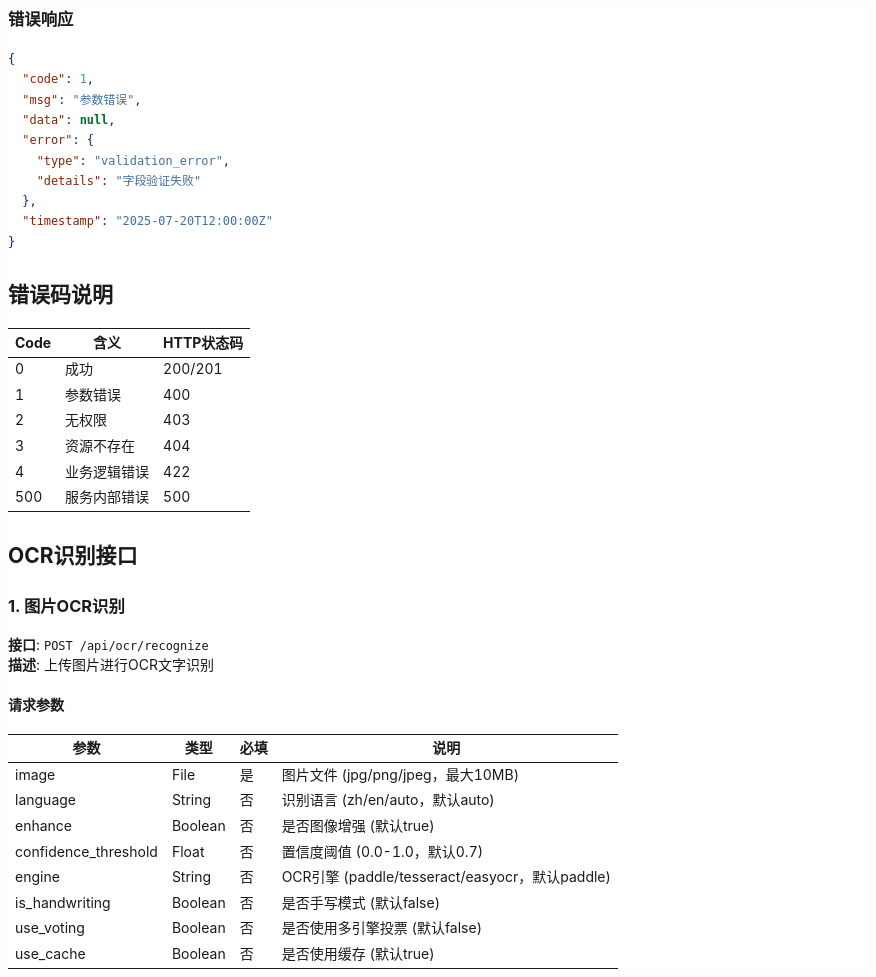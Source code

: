 ### 错误响应
```json
{
  "code": 1,
  "msg": "参数错误",
  "data": null,
  "error": {
    "type": "validation_error",
    "details": "字段验证失败"
  },
  "timestamp": "2025-07-20T12:00:00Z"
}
```

## 错误码说明

| Code | 含义 | HTTP状态码 |
|------|------|------------|
| 0 | 成功 | 200/201 |
| 1 | 参数错误 | 400 |
| 2 | 无权限 | 403 |
| 3 | 资源不存在 | 404 |
| 4 | 业务逻辑错误 | 422 |
| 500 | 服务内部错误 | 500 |

## OCR识别接口

### 1. 图片OCR识别

**接口**: `POST /api/ocr/recognize`  
**描述**: 上传图片进行OCR文字识别

#### 请求参数

| 参数 | 类型 | 必填 | 说明 |
|------|------|------|------|
| image | File | 是 | 图片文件 (jpg/png/jpeg，最大10MB) |
| language | String | 否 | 识别语言 (zh/en/auto，默认auto) |
| enhance | Boolean | 否 | 是否图像增强 (默认true) |
| confidence_threshold | Float | 否 | 置信度阈值 (0.0-1.0，默认0.7) |
| engine | String | 否 | OCR引擎 (paddle/tesseract/easyocr，默认paddle) |
| is_handwriting | Boolean | 否 | 是否手写模式 (默认false) |
| use_voting | Boolean | 否 | 是否使用多引擎投票 (默认false) |
| use_cache | Boolean | 否 | 是否使用缓存 (默认true) |
